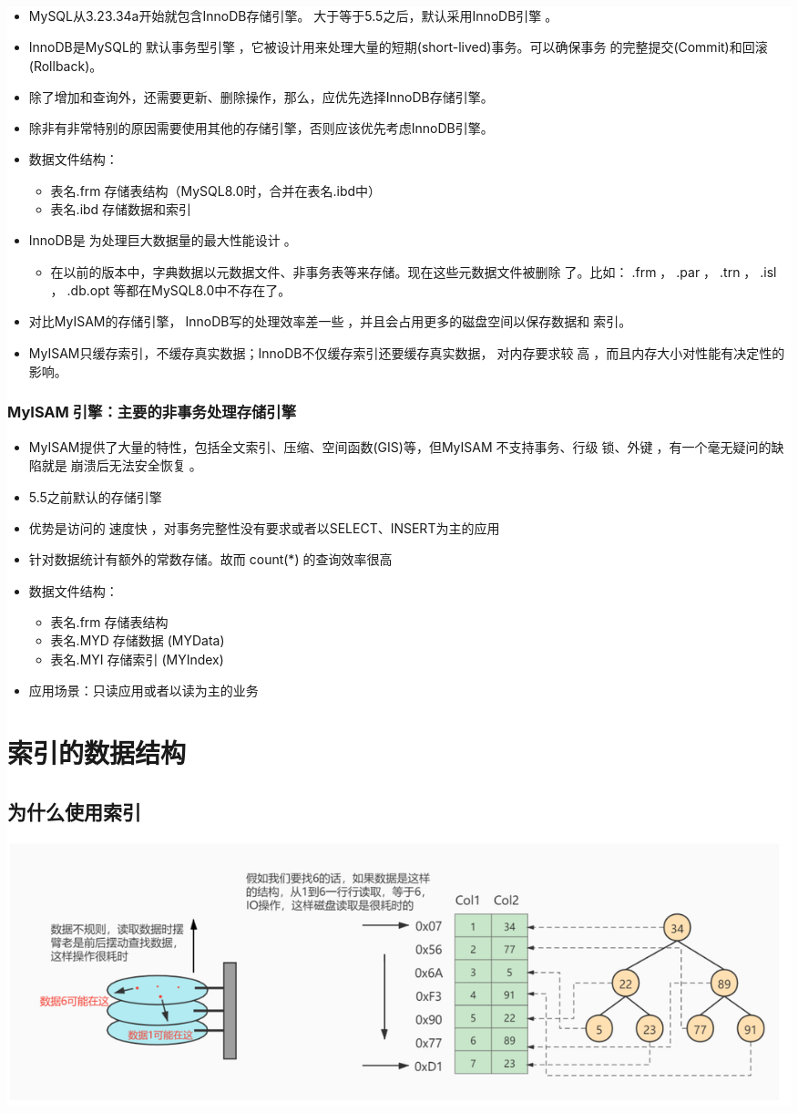 * MySQL从3.23.34a开始就包含InnoDB存储引擎。 大于等于5.5之后，默认采用InnoDB引擎 。

* InnoDB是MySQL的 默认事务型引擎 ，它被设计用来处理大量的短期(short-lived)事务。可以确保事务 的完整提交(Commit)和回滚(Rollback)。 

* 除了增加和查询外，还需要更新、删除操作，那么，应优先选择InnoDB存储引擎。 

* 除非有非常特别的原因需要使用其他的存储引擎，否则应该优先考虑InnoDB引擎。 

* 数据文件结构：
  
  * 表名.frm 存储表结构（MySQL8.0时，合并在表名.ibd中） 
  * 表名.ibd 存储数据和索引 

* InnoDB是 为处理巨大数据量的最大性能设计 。
  
  * 在以前的版本中，字典数据以元数据文件、非事务表等来存储。现在这些元数据文件被删除 了。比如： .frm ， .par ， .trn ， .isl ， .db.opt 等都在MySQL8.0中不存在了。

* 对比MyISAM的存储引擎， InnoDB写的处理效率差一些 ，并且会占用更多的磁盘空间以保存数据和 索引。

* MyISAM只缓存索引，不缓存真实数据；InnoDB不仅缓存索引还要缓存真实数据， 对内存要求较 高 ，而且内存大小对性能有决定性的影响。

### MyISAM 引擎：主要的非事务处理存储引擎

* MyISAM提供了大量的特性，包括全文索引、压缩、空间函数(GIS)等，但MyISAM 不支持事务、行级 锁、外键 ，有一个毫无疑问的缺陷就是 崩溃后无法安全恢复 。

* 5.5之前默认的存储引擎 

* 优势是访问的 速度快 ，对事务完整性没有要求或者以SELECT、INSERT为主的应用 

* 针对数据统计有额外的常数存储。故而 count(*) 的查询效率很高

* 数据文件结构：
  
  * 表名.frm 存储表结构 
  * 表名.MYD 存储数据 (MYData) 
  * 表名.MYI 存储索引 (MYIndex)

* 应用场景：只读应用或者以读为主的业务

# 索引的数据结构

## 为什么使用索引

![image-20220425144727385](index.assets/image-20220425144727385.png)
